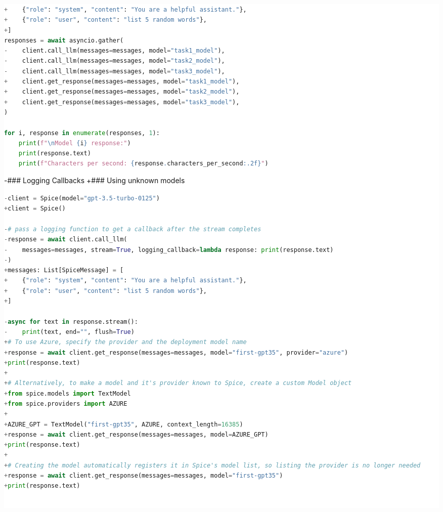  ```python
+    {"role": "system", "content": "You are a helpful assistant."},
+    {"role": "user", "content": "list 5 random words"},
+]
 responses = await asyncio.gather(
-    client.call_llm(messages=messages, model="task1_model"),
-    client.call_llm(messages=messages, model="task2_model"),
-    client.call_llm(messages=messages, model="task3_model"),
+    client.get_response(messages=messages, model="task1_model"),
+    client.get_response(messages=messages, model="task2_model"),
+    client.get_response(messages=messages, model="task3_model"),
 )
 
 for i, response in enumerate(responses, 1):
     print(f"\nModel {i} response:")
     print(response.text)
     print(f"Characters per second: {response.characters_per_second:.2f}")
 ```
 
-### Logging Callbacks
+### Using unknown models
 
 ```python
-client = Spice(model="gpt-3.5-turbo-0125")
+client = Spice()
 
-# pass a logging function to get a callback after the stream completes
-response = await client.call_llm(
-    messages=messages, stream=True, logging_callback=lambda response: print(response.text)
-)
+messages: List[SpiceMessage] = [
+    {"role": "system", "content": "You are a helpful assistant."},
+    {"role": "user", "content": "list 5 random words"},
+]
 
-async for text in response.stream():
-    print(text, end="", flush=True)
+# To use Azure, specify the provider and the deployment model name
+response = await client.get_response(messages=messages, model="first-gpt35", provider="azure")
+print(response.text)
+
+# Alternatively, to make a model and it's provider known to Spice, create a custom Model object
+from spice.models import TextModel
+from spice.providers import AZURE
+
+AZURE_GPT = TextModel("first-gpt35", AZURE, context_length=16385)
+response = await client.get_response(messages=messages, model=AZURE_GPT)
+print(response.text)
+
+# Creating the model automatically registers it in Spice's model list, so listing the provider is no longer needed
+response = await client.get_response(messages=messages, model="first-gpt35")
+print(response.text)
 ```
```

